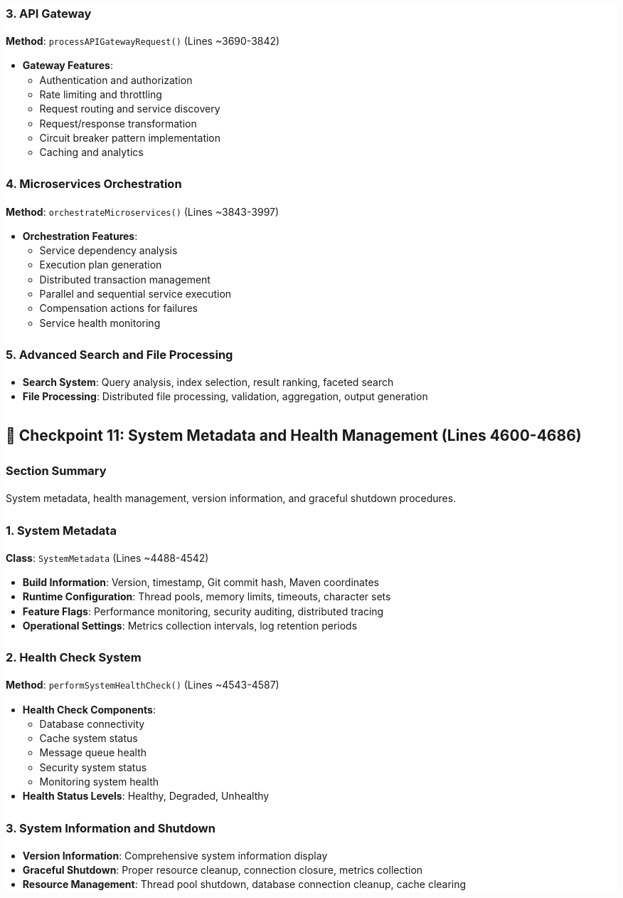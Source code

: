 ### 3. API Gateway
**Method**: `processAPIGatewayRequest()` (Lines ~3690-3842)
- **Gateway Features**:
  - Authentication and authorization
  - Rate limiting and throttling
  - Request routing and service discovery
  - Request/response transformation
  - Circuit breaker pattern implementation
  - Caching and analytics

### 4. Microservices Orchestration
**Method**: `orchestrateMicroservices()` (Lines ~3843-3997)
- **Orchestration Features**:
  - Service dependency analysis
  - Execution plan generation
  - Distributed transaction management
  - Parallel and sequential service execution
  - Compensation actions for failures
  - Service health monitoring

### 5. Advanced Search and File Processing
- **Search System**: Query analysis, index selection, result ranking, faceted search
- **File Processing**: Distributed file processing, validation, aggregation, output generation

## 🏁 Checkpoint 11: System Metadata and Health Management (Lines 4600-4686)

### Section Summary
System metadata, health management, version information, and graceful shutdown procedures.

### 1. System Metadata
**Class**: `SystemMetadata` (Lines ~4488-4542)
- **Build Information**: Version, timestamp, Git commit hash, Maven coordinates
- **Runtime Configuration**: Thread pools, memory limits, timeouts, character sets
- **Feature Flags**: Performance monitoring, security auditing, distributed tracing
- **Operational Settings**: Metrics collection intervals, log retention periods

### 2. Health Check System
**Method**: `performSystemHealthCheck()` (Lines ~4543-4587)
- **Health Check Components**:
  - Database connectivity
  - Cache system status
  - Message queue health
  - Security system status
  - Monitoring system health
- **Health Status Levels**: Healthy, Degraded, Unhealthy

### 3. System Information and Shutdown
- **Version Information**: Comprehensive system information display
- **Graceful Shutdown**: Proper resource cleanup, connection closure, metrics collection
- **Resource Management**: Thread pool shutdown, database connection cleanup, cache clearing
